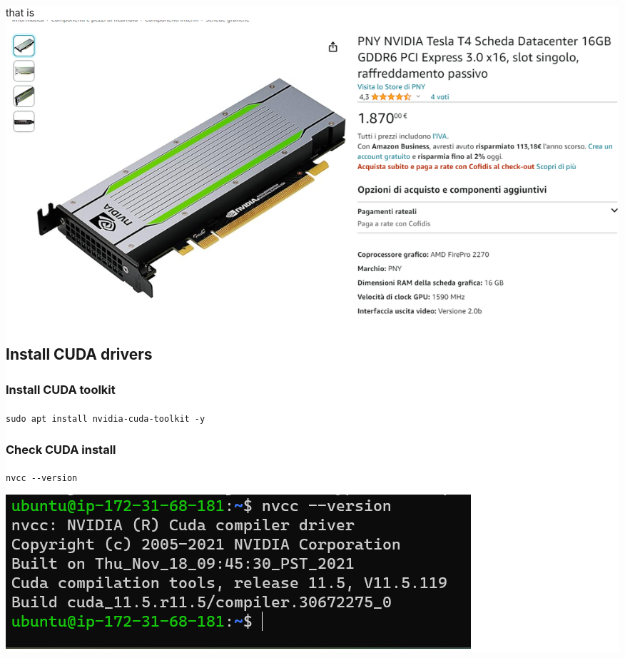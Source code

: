  that is <img src="../assets/images/posts/2023-01-08-How-to-Install-CUDA-and-cuDNN-on-Ubuntu-on-an-EC2-Instance-with-GPU/image-20231002222952319.png" alt="image-20231002222952319" style="zoom:1000%;" />

## Install CUDA drivers

### Install CUDA toolkit

```
sudo apt install nvidia-cuda-toolkit -y
```

### Check CUDA install

```
nvcc --version
```



![image-20231002223426097](../assets/images/posts/2023-01-08-How-to-Install-CUDA-and-cuDNN-on-Ubuntu-on-an-EC2-Instance-with-GPU/image-20231002223426097.png)
